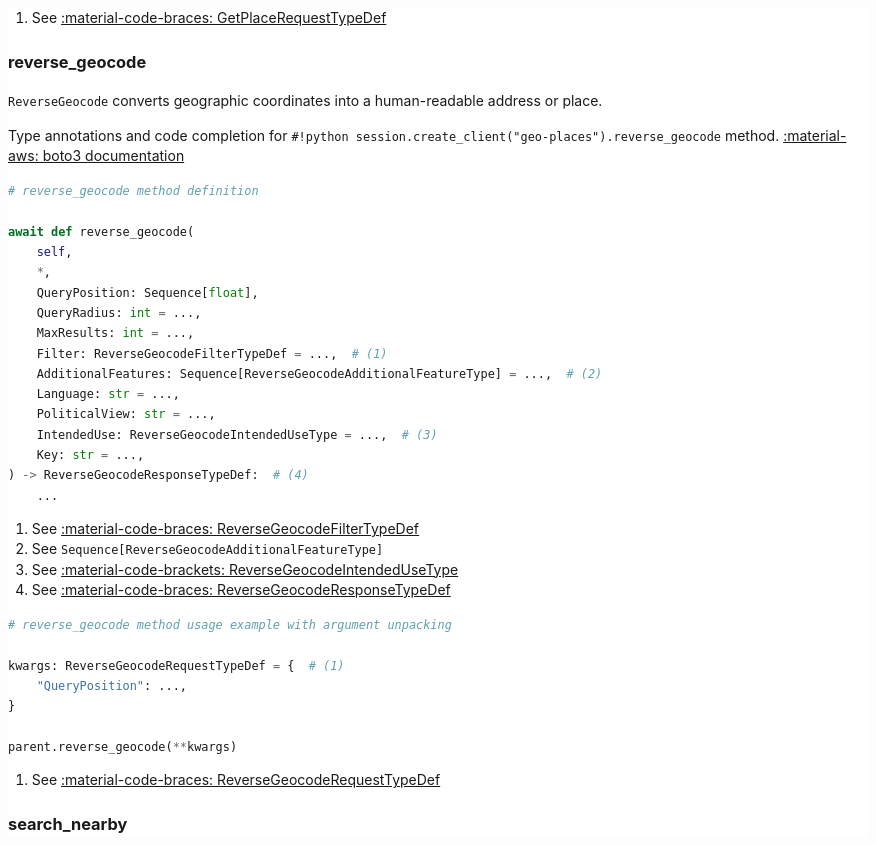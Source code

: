 1. See [:material-code-braces: GetPlaceRequestTypeDef](./type_defs.md#getplacerequesttypedef)

### reverse\_geocode

<code>ReverseGeocode</code> converts geographic coordinates into a
human-readable address or place.

Type annotations and code completion for `#!python session.create_client("geo-places").reverse_geocode` method.
[:material-aws: boto3 documentation](https://boto3.amazonaws.com/v1/documentation/api/latest/reference/services/geo-places/client/reverse_geocode.html)

```python
# reverse_geocode method definition

await def reverse_geocode(
    self,
    *,
    QueryPosition: Sequence[float],
    QueryRadius: int = ...,
    MaxResults: int = ...,
    Filter: ReverseGeocodeFilterTypeDef = ...,  # (1)
    AdditionalFeatures: Sequence[ReverseGeocodeAdditionalFeatureType] = ...,  # (2)
    Language: str = ...,
    PoliticalView: str = ...,
    IntendedUse: ReverseGeocodeIntendedUseType = ...,  # (3)
    Key: str = ...,
) -> ReverseGeocodeResponseTypeDef:  # (4)
    ...
```

1. See [:material-code-braces: ReverseGeocodeFilterTypeDef](./type_defs.md#reversegeocodefiltertypedef)
2. See `Sequence[ReverseGeocodeAdditionalFeatureType]`
3. See [:material-code-brackets: ReverseGeocodeIntendedUseType](./literals.md#reversegeocodeintendedusetype)
4. See [:material-code-braces: ReverseGeocodeResponseTypeDef](./type_defs.md#reversegeocoderesponsetypedef)


```python
# reverse_geocode method usage example with argument unpacking

kwargs: ReverseGeocodeRequestTypeDef = {  # (1)
    "QueryPosition": ...,
}

parent.reverse_geocode(**kwargs)
```

1. See [:material-code-braces: ReverseGeocodeRequestTypeDef](./type_defs.md#reversegeocoderequesttypedef)

### search\_nearby
